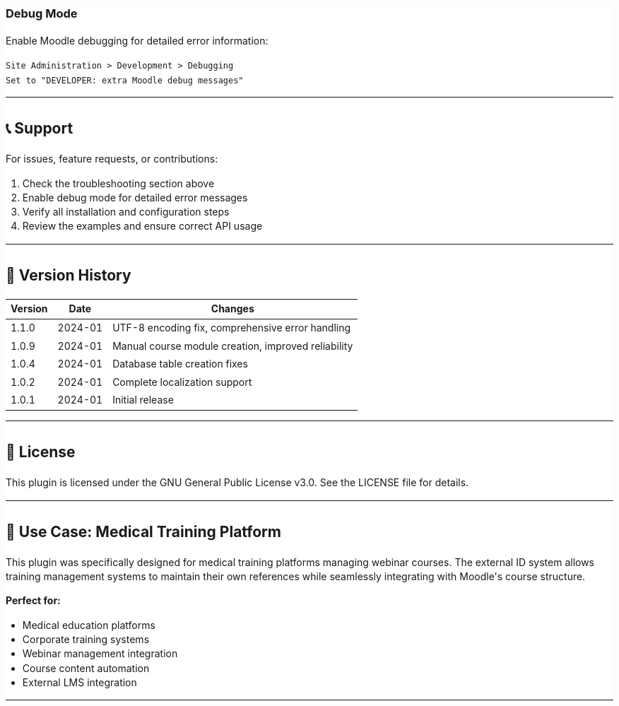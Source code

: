 ### Debug Mode
Enable Moodle debugging for detailed error information:
```
Site Administration > Development > Debugging
Set to "DEVELOPER: extra Moodle debug messages"
```

---

## 📞 Support

For issues, feature requests, or contributions:

1. Check the troubleshooting section above
2. Enable debug mode for detailed error messages
3. Verify all installation and configuration steps
4. Review the examples and ensure correct API usage

---

## 🔄 Version History

| Version | Date | Changes |
|---------|------|---------|
| 1.1.0 | 2024-01 | UTF-8 encoding fix, comprehensive error handling |
| 1.0.9 | 2024-01 | Manual course module creation, improved reliability |
| 1.0.4 | 2024-01 | Database table creation fixes |
| 1.0.2 | 2024-01 | Complete localization support |
| 1.0.1 | 2024-01 | Initial release |

---

## 📜 License

This plugin is licensed under the GNU General Public License v3.0. See the LICENSE file for details.

---

## 🏥 Use Case: Medical Training Platform

This plugin was specifically designed for medical training platforms managing webinar courses. The external ID system allows training management systems to maintain their own references while seamlessly integrating with Moodle's course structure.

**Perfect for:**
- Medical education platforms
- Corporate training systems  
- Webinar management integration
- Course content automation
- External LMS integration

---
